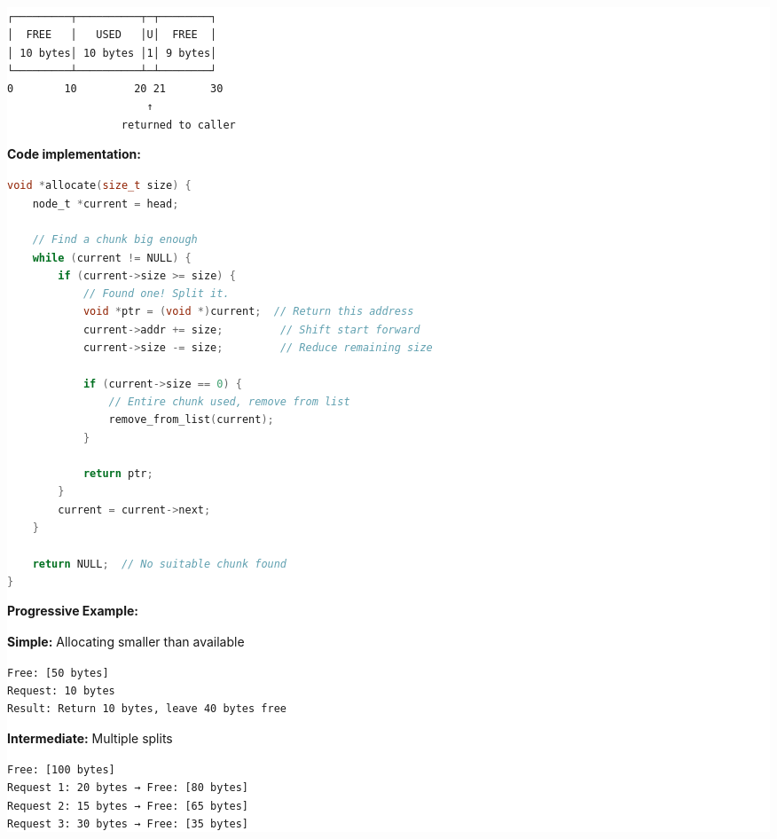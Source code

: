 ```
┌─────────┬──────────┬─┬────────┐
│  FREE   │   USED   │U│  FREE  │
│ 10 bytes│ 10 bytes │1│ 9 bytes│
└─────────┴──────────┴─┴────────┘
0        10         20 21       30
                      ↑
                  returned to caller
```

**Code implementation:**

```c
void *allocate(size_t size) {
    node_t *current = head;

    // Find a chunk big enough
    while (current != NULL) {
        if (current->size >= size) {
            // Found one! Split it.
            void *ptr = (void *)current;  // Return this address
            current->addr += size;         // Shift start forward
            current->size -= size;         // Reduce remaining size

            if (current->size == 0) {
                // Entire chunk used, remove from list
                remove_from_list(current);
            }

            return ptr;
        }
        current = current->next;
    }

    return NULL;  // No suitable chunk found
}
```

**Progressive Example:**

**Simple:** Allocating smaller than available
```
Free: [50 bytes]
Request: 10 bytes
Result: Return 10 bytes, leave 40 bytes free
```

**Intermediate:** Multiple splits
```
Free: [100 bytes]
Request 1: 20 bytes → Free: [80 bytes]
Request 2: 15 bytes → Free: [65 bytes]
Request 3: 30 bytes → Free: [35 bytes]
```
